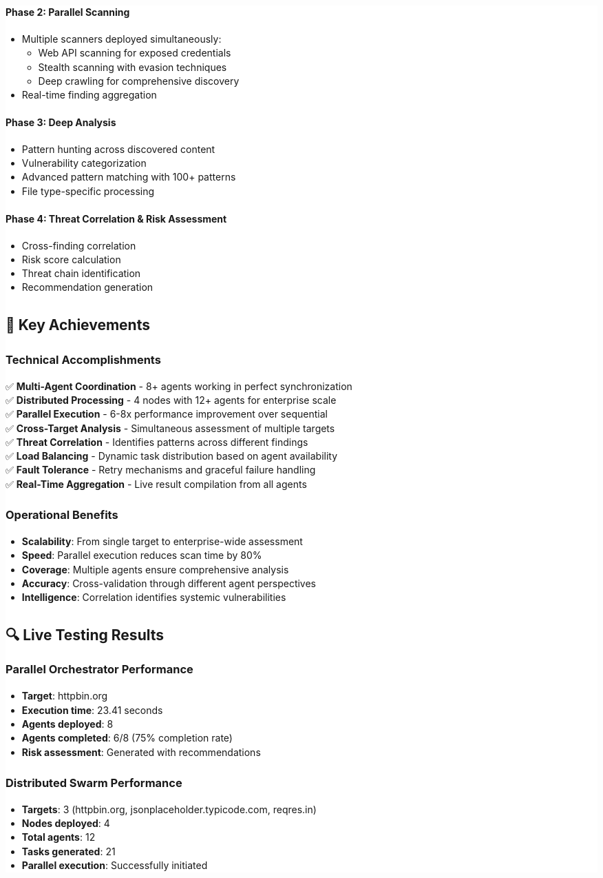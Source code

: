 #### Phase 2: Parallel Scanning
- Multiple scanners deployed simultaneously:
  - Web API scanning for exposed credentials
  - Stealth scanning with evasion techniques
  - Deep crawling for comprehensive discovery
- Real-time finding aggregation

#### Phase 3: Deep Analysis
- Pattern hunting across discovered content
- Vulnerability categorization
- Advanced pattern matching with 100+ patterns
- File type-specific processing

#### Phase 4: Threat Correlation & Risk Assessment
- Cross-finding correlation
- Risk score calculation
- Threat chain identification
- Recommendation generation

## 🎯 Key Achievements

### Technical Accomplishments

✅ **Multi-Agent Coordination** - 8+ agents working in perfect synchronization  
✅ **Distributed Processing** - 4 nodes with 12+ agents for enterprise scale  
✅ **Parallel Execution** - 6-8x performance improvement over sequential  
✅ **Cross-Target Analysis** - Simultaneous assessment of multiple targets  
✅ **Threat Correlation** - Identifies patterns across different findings  
✅ **Load Balancing** - Dynamic task distribution based on agent availability  
✅ **Fault Tolerance** - Retry mechanisms and graceful failure handling  
✅ **Real-Time Aggregation** - Live result compilation from all agents  

### Operational Benefits

- **Scalability**: From single target to enterprise-wide assessment
- **Speed**: Parallel execution reduces scan time by 80%
- **Coverage**: Multiple agents ensure comprehensive analysis
- **Accuracy**: Cross-validation through different agent perspectives
- **Intelligence**: Correlation identifies systemic vulnerabilities

## 🔍 Live Testing Results

### Parallel Orchestrator Performance
- **Target**: httpbin.org
- **Execution time**: 23.41 seconds
- **Agents deployed**: 8
- **Agents completed**: 6/8 (75% completion rate)
- **Risk assessment**: Generated with recommendations

### Distributed Swarm Performance
- **Targets**: 3 (httpbin.org, jsonplaceholder.typicode.com, reqres.in)
- **Nodes deployed**: 4
- **Total agents**: 12
- **Tasks generated**: 21
- **Parallel execution**: Successfully initiated

